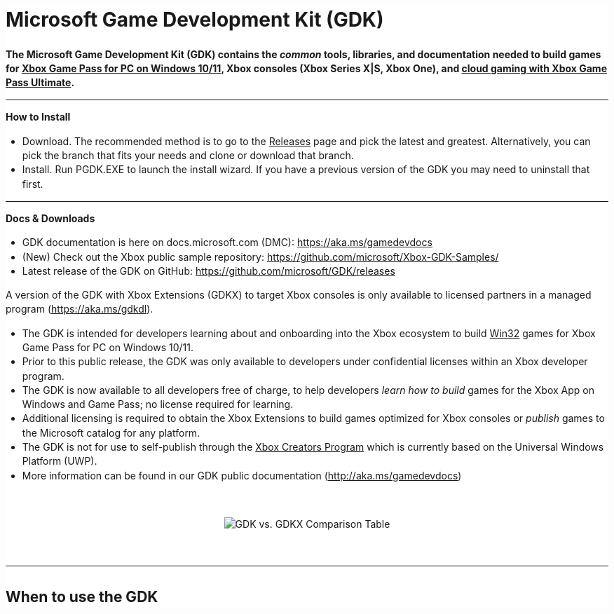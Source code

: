 

# Microsoft Game Development Kit (GDK)

**The Microsoft Game Development Kit (GDK) contains the *common* tools, libraries, and documentation needed to build games for [Xbox Game Pass for PC on Windows 10/11]( https://www.xbox.com/en-US/xbox-game-pass/pc-games?OCID=AID2100895_SEM_64cb82c395a51ebbffc2e27408836bc1:G:s&ef_id=64cb82c395a51ebbffc2e27408836bc1:G:s&msclkid=64cb82c395a51ebbffc2e27408836bc1), Xbox consoles (Xbox Series X|S, Xbox One), and [cloud gaming with Xbox Game Pass Ultimate]( https://www.xbox.com/en-US/xbox-game-pass/cloud-gaming).**

-----

**How to Install**
 - Download. The recommended method is to go to the [Releases](https://github.com/microsoft/GDK/releases) page and pick the latest and greatest. Alternatively, you can pick the branch that fits your needs and clone or download that branch.
 - Install. Run PGDK.EXE to launch the install wizard. If you have a previous version of the GDK you may need to uninstall that first.

-----

**Docs & Downloads**
- GDK documentation is here on docs.microsoft.com (DMC):  https://aka.ms/gamedevdocs
- (New) Check out the Xbox public sample repository: https://github.com/microsoft/Xbox-GDK-Samples/
- Latest release of the GDK on GitHub: https://github.com/microsoft/GDK/releases
 
A version of the GDK with Xbox Extensions (GDKX) to target Xbox consoles is only available to licensed partners in a managed program (https://aka.ms/gdkdl).

 - The GDK is intended for developers learning about and onboarding into the Xbox ecosystem to build [Win32](https://docs.microsoft.com/en-us/windows/win32/) games for Xbox Game Pass for PC on Windows 10/11.
-	Prior to this public release, the GDK was only available to developers under confidential licenses within an Xbox developer program.  
-	The GDK is now available to all developers free of charge, to help developers *learn how to build* games for the Xbox App on Windows and Game Pass; no license required for learning.
-	Additional licensing is required to obtain the Xbox Extensions to build games optimized for Xbox consoles or *publish* games to the Microsoft catalog for any platform.
- The GDK is not for use to self-publish through the [Xbox Creators Program](https://www.xbox.com/developers/creators-program) which is currently based on the Universal Windows Platform (UWP). 
-	More information can be found in our GDK public documentation (http://aka.ms/gamedevdocs) 


<br>
<p align="center">
<img src="https://github.com/microsoft/GDK/blob/Main/README/GDK_vs_GDKX.png" alt="GDK vs. GDKX Comparison Table" align="center" width=1080>
</p>
</br>


-----

## When to use the GDK

